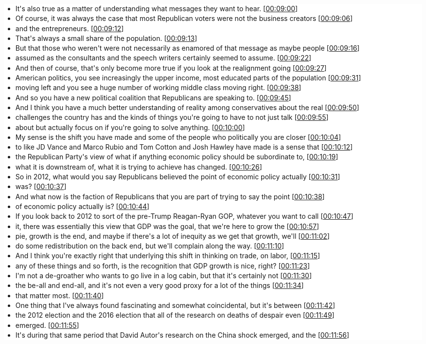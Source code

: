 *  It's also true as a matter of understanding what messages they want to hear. [[00:09:00](https://www.youtube.com/watch?v=mXaPBdzMGAM&t=540.9200000000001s)]
*  Of course, it was always the case that most Republican voters were not the business creators [[00:09:06](https://www.youtube.com/watch?v=mXaPBdzMGAM&t=546.52s)]
*  and the entrepreneurs. [[00:09:12](https://www.youtube.com/watch?v=mXaPBdzMGAM&t=552.76s)]
*  That's always a small share of the population. [[00:09:13](https://www.youtube.com/watch?v=mXaPBdzMGAM&t=553.76s)]
*  But that those who weren't were not necessarily as enamored of that message as maybe people [[00:09:16](https://www.youtube.com/watch?v=mXaPBdzMGAM&t=556.6s)]
*  assumed as the consultants and the speech writers certainly seemed to assume. [[00:09:22](https://www.youtube.com/watch?v=mXaPBdzMGAM&t=562.28s)]
*  And then of course, that's only become more true if you look at the realignment going [[00:09:27](https://www.youtube.com/watch?v=mXaPBdzMGAM&t=567.0s)]
*  American politics, you see increasingly the upper income, most educated parts of the population [[00:09:31](https://www.youtube.com/watch?v=mXaPBdzMGAM&t=571.56s)]
*  moving left and you see a huge number of working middle class moving right. [[00:09:38](https://www.youtube.com/watch?v=mXaPBdzMGAM&t=578.7199999999999s)]
*  And so you have a new political coalition that Republicans are speaking to. [[00:09:45](https://www.youtube.com/watch?v=mXaPBdzMGAM&t=585.28s)]
*  And I think you have a much better understanding of reality among conservatives about the real [[00:09:50](https://www.youtube.com/watch?v=mXaPBdzMGAM&t=590.4399999999999s)]
*  challenges the country has and the kinds of things you're going to have to not just talk [[00:09:55](https://www.youtube.com/watch?v=mXaPBdzMGAM&t=595.7199999999999s)]
*  about but actually focus on if you're going to solve anything. [[00:10:00](https://www.youtube.com/watch?v=mXaPBdzMGAM&t=600.28s)]
*  My sense is the shift you have made and some of the people who politically you are closer [[00:10:04](https://www.youtube.com/watch?v=mXaPBdzMGAM&t=604.5999999999999s)]
*  to like JD Vance and Marco Rubio and Tom Cotton and Josh Hawley have made is a sense that [[00:10:12](https://www.youtube.com/watch?v=mXaPBdzMGAM&t=612.0799999999999s)]
*  the Republican Party's view of what if anything economic policy should be subordinate to, [[00:10:19](https://www.youtube.com/watch?v=mXaPBdzMGAM&t=619.36s)]
*  what it is downstream of, what it is trying to achieve has changed. [[00:10:26](https://www.youtube.com/watch?v=mXaPBdzMGAM&t=626.86s)]
*  So in 2012, what would you say Republicans believed the point of economic policy actually [[00:10:31](https://www.youtube.com/watch?v=mXaPBdzMGAM&t=631.96s)]
*  was? [[00:10:37](https://www.youtube.com/watch?v=mXaPBdzMGAM&t=637.5s)]
*  And what now is the faction of Republicans that you are part of trying to say the point [[00:10:38](https://www.youtube.com/watch?v=mXaPBdzMGAM&t=638.86s)]
*  of economic policy actually is? [[00:10:44](https://www.youtube.com/watch?v=mXaPBdzMGAM&t=644.5s)]
*  If you look back to 2012 to sort of the pre-Trump Reagan-Ryan GOP, whatever you want to call [[00:10:47](https://www.youtube.com/watch?v=mXaPBdzMGAM&t=647.62s)]
*  it, there was essentially this view that GDP was the goal, that we're here to grow the [[00:10:57](https://www.youtube.com/watch?v=mXaPBdzMGAM&t=657.62s)]
*  pie, growth is the end, and maybe if there's a lot of inequity as we get that growth, we'll [[00:11:02](https://www.youtube.com/watch?v=mXaPBdzMGAM&t=662.46s)]
*  do some redistribution on the back end, but we'll complain along the way. [[00:11:10](https://www.youtube.com/watch?v=mXaPBdzMGAM&t=670.14s)]
*  And I think you're exactly right that underlying this shift in thinking on trade, on labor, [[00:11:15](https://www.youtube.com/watch?v=mXaPBdzMGAM&t=675.3s)]
*  any of these things and so forth, is the recognition that GDP growth is nice, right? [[00:11:23](https://www.youtube.com/watch?v=mXaPBdzMGAM&t=683.78s)]
*  I'm not a de-groather who wants to go live in a log cabin, but that it's certainly not [[00:11:30](https://www.youtube.com/watch?v=mXaPBdzMGAM&t=690.06s)]
*  the be-all and end-all, and it's not even a very good proxy for a lot of the things [[00:11:34](https://www.youtube.com/watch?v=mXaPBdzMGAM&t=694.7s)]
*  that matter most. [[00:11:40](https://www.youtube.com/watch?v=mXaPBdzMGAM&t=700.86s)]
*  One thing that I've always found fascinating and somewhat coincidental, but it's between [[00:11:42](https://www.youtube.com/watch?v=mXaPBdzMGAM&t=702.88s)]
*  the 2012 election and the 2016 election that all of the research on deaths of despair even [[00:11:49](https://www.youtube.com/watch?v=mXaPBdzMGAM&t=709.0999999999999s)]
*  emerged. [[00:11:55](https://www.youtube.com/watch?v=mXaPBdzMGAM&t=715.0999999999999s)]
*  It's during that same period that David Autor's research on the China shock emerged, and the [[00:11:56](https://www.youtube.com/watch?v=mXaPBdzMGAM&t=716.42s)]